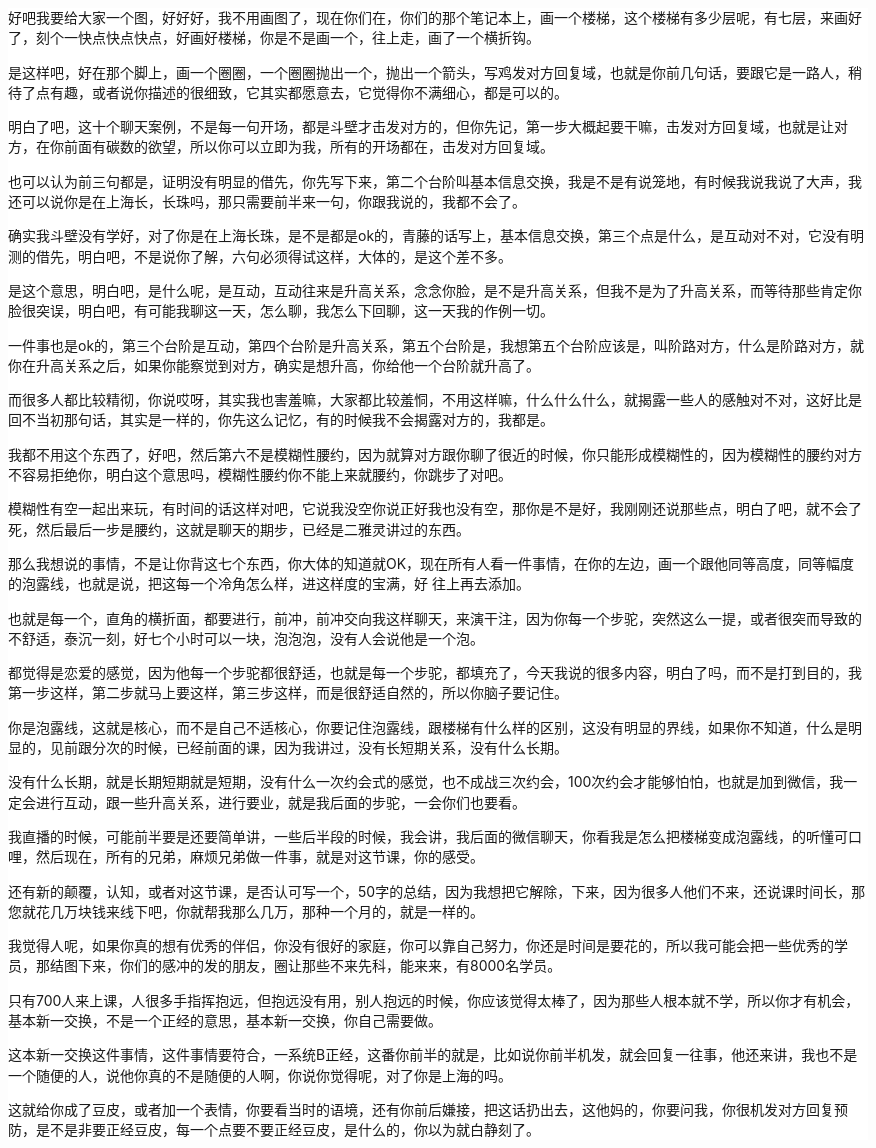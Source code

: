 好吧我要给大家一个图，好好好，我不用画图了，现在你们在，你们的那个笔记本上，画一个楼梯，这个楼梯有多少层呢，有七层，来画好了，刻个一快点快点快点，好画好楼梯，你是不是画一个，往上走，画了一个横折钩。

是这样吧，好在那个脚上，画一个圈圈，一个圈圈抛出一个，抛出一个箭头，写鸡发对方回复域，也就是你前几句话，要跟它是一路人，稍待了点有趣，或者说你描述的很细致，它其实都愿意去，它觉得你不满细心，都是可以的。

明白了吧，这十个聊天案例，不是每一句开场，都是斗壁才击发对方的，但你先记，第一步大概起要干嘛，击发对方回复域，也就是让对方，在你前面有碳数的欲望，所以你可以立即为我，所有的开场都在，击发对方回复域。

也可以认为前三句都是，证明没有明显的借先，你先写下来，第二个台阶叫基本信息交换，我是不是有说笼地，有时候我说我说了大声，我还可以说你是在上海长，长珠吗，那只需要前半来一句，你跟我说的，我都不会了。

确实我斗壁没有学好，对了你是在上海长珠，是不是都是ok的，青藤的话写上，基本信息交换，第三个点是什么，是互动对不对，它没有明测的借先，明白吧，不是说你了解，六句必须得试这样，大体的，是这个差不多。

是这个意思，明白吧，是什么呢，是互动，互动往来是升高关系，念念你脸，是不是升高关系，但我不是为了升高关系，而等待那些肯定你脸很突误，明白吧，有可能我聊这一天，怎么聊，我怎么下回聊，这一天我的作例一切。

一件事也是ok的，第三个台阶是互动，第四个台阶是升高关系，第五个台阶是，我想第五个台阶应该是，叫阶路对方，什么是阶路对方，就你在升高关系之后，如果你能察觉到对方，确实是想升高，你给他一个台阶就升高了。

而很多人都比较精彻，你说哎呀，其实我也害羞嘛，大家都比较羞恫，不用这样嘛，什么什么什么，就揭露一些人的感触对不对，这好比是回不当初那句话，其实是一样的，你先这么记忆，有的时候我不会揭露对方的，我都是。

我都不用这个东西了，好吧，然后第六不是模糊性腰约，因为就算对方跟你聊了很近的时候，你只能形成模糊性的，因为模糊性的腰约对方不容易拒绝你，明白这个意思吗，模糊性腰约你不能上来就腰约，你跳步了对吧。

模糊性有空一起出来玩，有时间的话这样对吧，它说我没空你说正好我也没有空，那你是不是好，我刚刚还说那些点，明白了吧，就不会了死，然后最后一步是腰约，这就是聊天的期步，已经是二雅灵讲过的东西。

那么我想说的事情，不是让你背这七个东西，你大体的知道就OK，现在所有人看一件事情，在你的左边，画一个跟他同等高度，同等幅度的泡露线，也就是说，把这每一个冷角怎么样，进这样度的宝满，好 往上再去添加。

也就是每一个，直角的横折面，都要进行，前冲，前冲交向我这样聊天，来演干注，因为你每一个步驼，突然这么一提，或者很突而导致的不舒适，泰沉一刻，好七个小时可以一块，泡泡泡，没有人会说他是一个泡。

都觉得是恋爱的感觉，因为他每一个步驼都很舒适，也就是每一个步驼，都填充了，今天我说的很多内容，明白了吗，而不是打到目的，我第一步这样，第二步就马上要这样，第三步这样，而是很舒适自然的，所以你脑子要记住。

你是泡露线，这就是核心，而不是自己不适核心，你要记住泡露线，跟楼梯有什么样的区别，这没有明显的界线，如果你不知道，什么是明显的，见前跟分次的时候，已经前面的课，因为我讲过，没有长短期关系，没有什么长期。

没有什么长期，就是长期短期就是短期，没有什么一次约会式的感觉，也不成战三次约会，100次约会才能够怕怕，也就是加到微信，我一定会进行互动，跟一些升高关系，进行要业，就是我后面的步驼，一会你们也要看。

我直播的时候，可能前半要是还要简单讲，一些后半段的时候，我会讲，我后面的微信聊天，你看我是怎么把楼梯变成泡露线，的听懂可口哩，然后现在，所有的兄弟，麻烦兄弟做一件事，就是对这节课，你的感受。

还有新的颠覆，认知，或者对这节课，是否认可写一个，50字的总结，因为我想把它解除，下来，因为很多人他们不来，还说课时间长，那您就花几万块钱来线下吧，你就帮我那么几万，那种一个月的，就是一样的。

我觉得人呢，如果你真的想有优秀的伴侣，你没有很好的家庭，你可以靠自己努力，你还是时间是要花的，所以我可能会把一些优秀的学员，那结图下来，你们的感冲的发的朋友，圈让那些不来先科，能来来，有8000名学员。

只有700人来上课，人很多手指挥抱远，但抱远没有用，别人抱远的时候，你应该觉得太棒了，因为那些人根本就不学，所以你才有机会，基本新一交换，不是一个正经的意思，基本新一交换，你自己需要做。

这本新一交换这件事情，这件事情要符合，一系统B正经，这番你前半的就是，比如说你前半机发，就会回复一往事，他还来讲，我也不是一个随便的人，说他你真的不是随便的人啊，你说你觉得呢，对了你是上海的吗。

这就给你成了豆皮，或者加一个表情，你要看当时的语境，还有你前后嫌接，把这话扔出去，这他妈的，你要问我，你很机发对方回复预防，是不是非要正经豆皮，每一个点要不要正经豆皮，是什么的，你以为就白静刻了。

